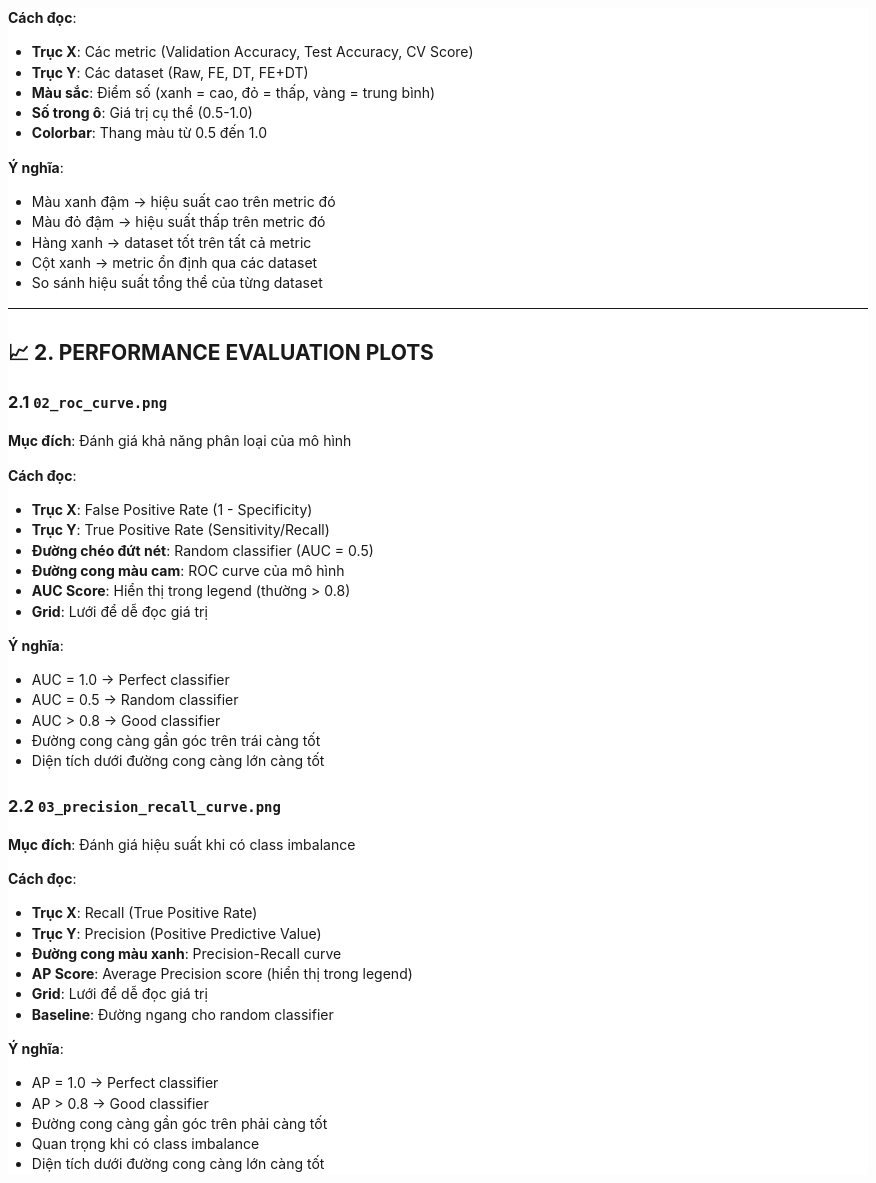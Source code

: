**Cách đọc**:
- **Trục X**: Các metric (Validation Accuracy, Test Accuracy, CV Score)
- **Trục Y**: Các dataset (Raw, FE, DT, FE+DT)
- **Màu sắc**: Điểm số (xanh = cao, đỏ = thấp, vàng = trung bình)
- **Số trong ô**: Giá trị cụ thể (0.5-1.0)
- **Colorbar**: Thang màu từ 0.5 đến 1.0

**Ý nghĩa**:
- Màu xanh đậm → hiệu suất cao trên metric đó
- Màu đỏ đậm → hiệu suất thấp trên metric đó
- Hàng xanh → dataset tốt trên tất cả metric
- Cột xanh → metric ổn định qua các dataset
- So sánh hiệu suất tổng thể của từng dataset

---

## 📈 2. PERFORMANCE EVALUATION PLOTS

### 2.1 `02_roc_curve.png`
**Mục đích**: Đánh giá khả năng phân loại của mô hình

**Cách đọc**:
- **Trục X**: False Positive Rate (1 - Specificity)
- **Trục Y**: True Positive Rate (Sensitivity/Recall)
- **Đường chéo đứt nét**: Random classifier (AUC = 0.5)
- **Đường cong màu cam**: ROC curve của mô hình
- **AUC Score**: Hiển thị trong legend (thường > 0.8)
- **Grid**: Lưới để dễ đọc giá trị

**Ý nghĩa**:
- AUC = 1.0 → Perfect classifier
- AUC = 0.5 → Random classifier
- AUC > 0.8 → Good classifier
- Đường cong càng gần góc trên trái càng tốt
- Diện tích dưới đường cong càng lớn càng tốt

### 2.2 `03_precision_recall_curve.png`
**Mục đích**: Đánh giá hiệu suất khi có class imbalance

**Cách đọc**:
- **Trục X**: Recall (True Positive Rate)
- **Trục Y**: Precision (Positive Predictive Value)
- **Đường cong màu xanh**: Precision-Recall curve
- **AP Score**: Average Precision score (hiển thị trong legend)
- **Grid**: Lưới để dễ đọc giá trị
- **Baseline**: Đường ngang cho random classifier

**Ý nghĩa**:
- AP = 1.0 → Perfect classifier
- AP > 0.8 → Good classifier
- Đường cong càng gần góc trên phải càng tốt
- Quan trọng khi có class imbalance
- Diện tích dưới đường cong càng lớn càng tốt
